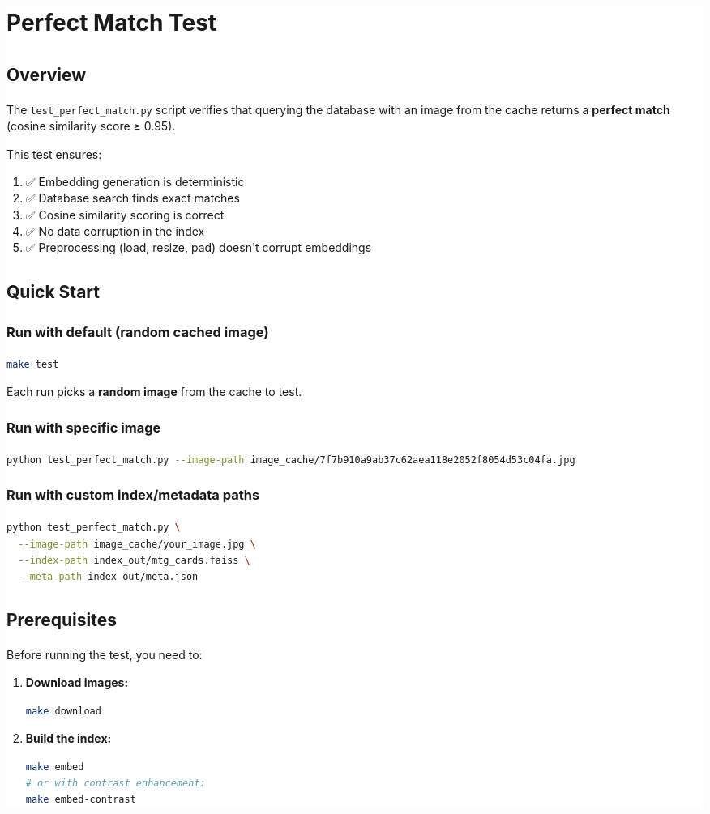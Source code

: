 # Perfect Match Test

## Overview

The `test_perfect_match.py` script verifies that querying the database with an image from the cache returns a **perfect match** (cosine similarity score ≥ 0.95).

This test ensures:
1. ✅ Embedding generation is deterministic
2. ✅ Database search finds exact matches
3. ✅ Cosine similarity scoring is correct
4. ✅ No data corruption in the index
5. ✅ Preprocessing (load, resize, pad) doesn't corrupt embeddings

## Quick Start

### Run with default (random cached image)
```bash
make test
```

Each run picks a **random image** from the cache to test.

### Run with specific image
```bash
python test_perfect_match.py --image-path image_cache/7f7b910a9ab37c62aea118e2052f8054d53c04fa.jpg
```

### Run with custom index/metadata paths
```bash
python test_perfect_match.py \
  --image-path image_cache/your_image.jpg \
  --index-path index_out/mtg_cards.faiss \
  --meta-path index_out/meta.json
```

## Prerequisites

Before running the test, you need to:

1. **Download images:**
   ```bash
   make download
   ```

2. **Build the index:**
   ```bash
   make embed
   # or with contrast enhancement:
   make embed-contrast
   ```
